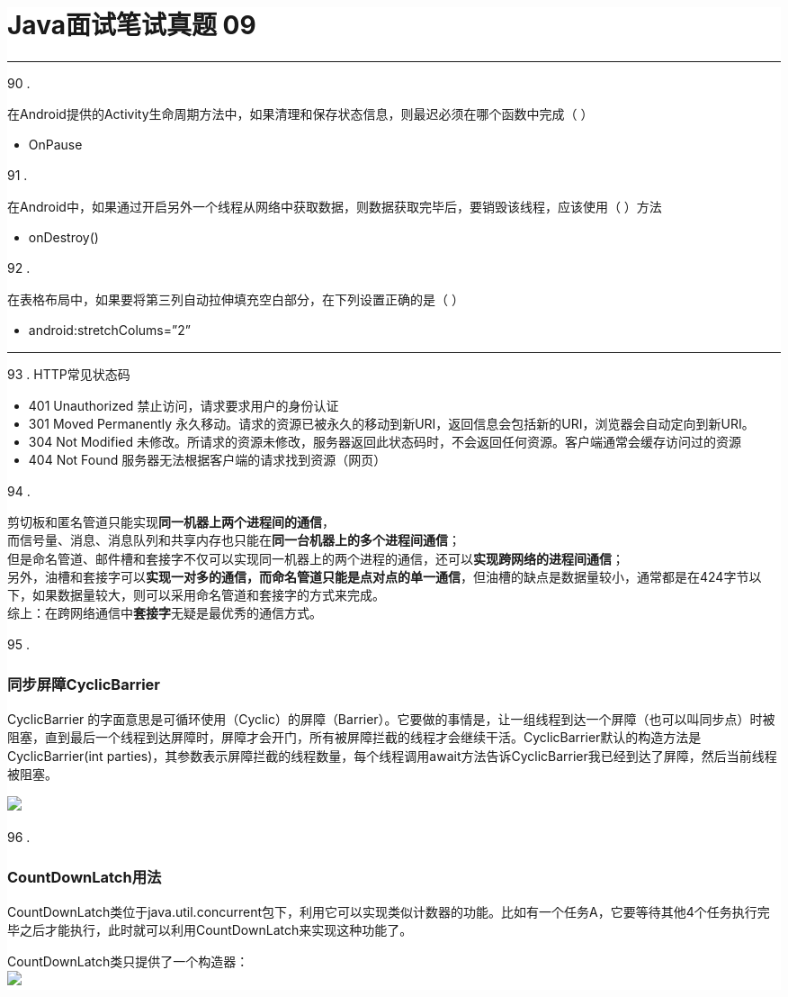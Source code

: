 # Java面试笔试真题 09
<hr>    
   
90 . 

在Android提供的Activity生命周期方法中，如果清理和保存状态信息，则最迟必须在哪个函数中完成（ ）  

* OnPause  

91 .   
  
在Android中，如果通过开启另外一个线程从网络中获取数据，则数据获取完毕后，要销毁该线程，应该使用（ ）方法   

* onDestroy()   

92 .  
   
在表格布局中，如果要将第三列自动拉伸填充空白部分，在下列设置正确的是（ ）   
  
* android:stretchColums=”2”   

---  
   
93 . HTTP常见状态码     
   
* 401 Unauthorized	禁止访问，请求要求用户的身份认证   
* 301 Moved Permanently 永久移动。请求的资源已被永久的移动到新URI，返回信息会包括新的URI，浏览器会自动定向到新URI。   
* 304 Not Modified 未修改。所请求的资源未修改，服务器返回此状态码时，不会返回任何资源。客户端通常会缓存访问过的资源  
* 404 Not Found 服务器无法根据客户端的请求找到资源（网页）   

94 .  
  
剪切板和匿名管道只能实现**同一机器上两个进程间的通信**，  
而信号量、消息、消息队列和共享内存也只能在**同一台机器上的多个进程间通信**；  
但是命名管道、邮件槽和套接字不仅可以实现同一机器上的两个进程的通信，还可以**实现跨网络的进程间通信**；  
另外，油槽和套接字可以**实现一对多的通信，而命名管道只能是点对点的单一通信**，但油槽的缺点是数据量较小，通常都是在424字节以下，如果数据量较大，则可以采用命名管道和套接字的方式来完成。  
综上：在跨网络通信中**套接字**无疑是最优秀的通信方式。   
   
95 .    
   
### 同步屏障CyclicBarrier   
   
CyclicBarrier 的字面意思是可循环使用（Cyclic）的屏障（Barrier）。它要做的事情是，让一组线程到达一个屏障（也可以叫同步点）时被阻塞，直到最后一个线程到达屏障时，屏障才会开门，所有被屏障拦截的线程才会继续干活。CyclicBarrier默认的构造方法是CyclicBarrier(int parties)，其参数表示屏障拦截的线程数量，每个线程调用await方法告诉CyclicBarrier我已经到达了屏障，然后当前线程被阻塞。   
   
![](https://i.imgur.com/J0yqjwZ.jpg)    
   
96 .   
   
### CountDownLatch用法   
   
CountDownLatch类位于java.util.concurrent包下，利用它可以实现类似计数器的功能。比如有一个任务A，它要等待其他4个任务执行完毕之后才能执行，此时就可以利用CountDownLatch来实现这种功能了。

CountDownLatch类只提供了一个构造器：   
![](https://i.imgur.com/uQPuDfK.jpg)   
   